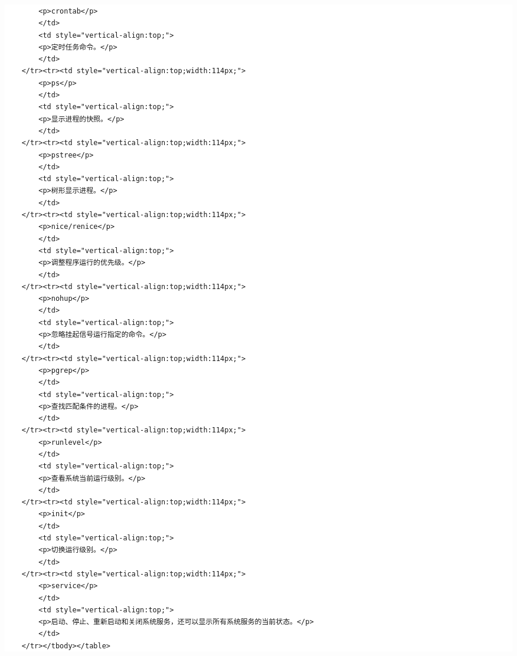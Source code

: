 			<p>crontab</p>
			</td>
			<td style="vertical-align:top;">
			<p>定时任务命令。</p>
			</td>
		</tr><tr><td style="vertical-align:top;width:114px;">
			<p>ps</p>
			</td>
			<td style="vertical-align:top;">
			<p>显示进程的快照。</p>
			</td>
		</tr><tr><td style="vertical-align:top;width:114px;">
			<p>pstree</p>
			</td>
			<td style="vertical-align:top;">
			<p>树形显示进程。</p>
			</td>
		</tr><tr><td style="vertical-align:top;width:114px;">
			<p>nice/renice</p>
			</td>
			<td style="vertical-align:top;">
			<p>调整程序运行的优先级。</p>
			</td>
		</tr><tr><td style="vertical-align:top;width:114px;">
			<p>nohup</p>
			</td>
			<td style="vertical-align:top;">
			<p>忽略挂起信号运行指定的命令。</p>
			</td>
		</tr><tr><td style="vertical-align:top;width:114px;">
			<p>pgrep</p>
			</td>
			<td style="vertical-align:top;">
			<p>查找匹配条件的进程。</p>
			</td>
		</tr><tr><td style="vertical-align:top;width:114px;">
			<p>runlevel</p>
			</td>
			<td style="vertical-align:top;">
			<p>查看系统当前运行级别。</p>
			</td>
		</tr><tr><td style="vertical-align:top;width:114px;">
			<p>init</p>
			</td>
			<td style="vertical-align:top;">
			<p>切换运行级别。</p>
			</td>
		</tr><tr><td style="vertical-align:top;width:114px;">
			<p>service</p>
			</td>
			<td style="vertical-align:top;">
			<p>启动、停止、重新启动和关闭系统服务，还可以显示所有系统服务的当前状态。</p>
			</td>
		</tr></tbody></table>






